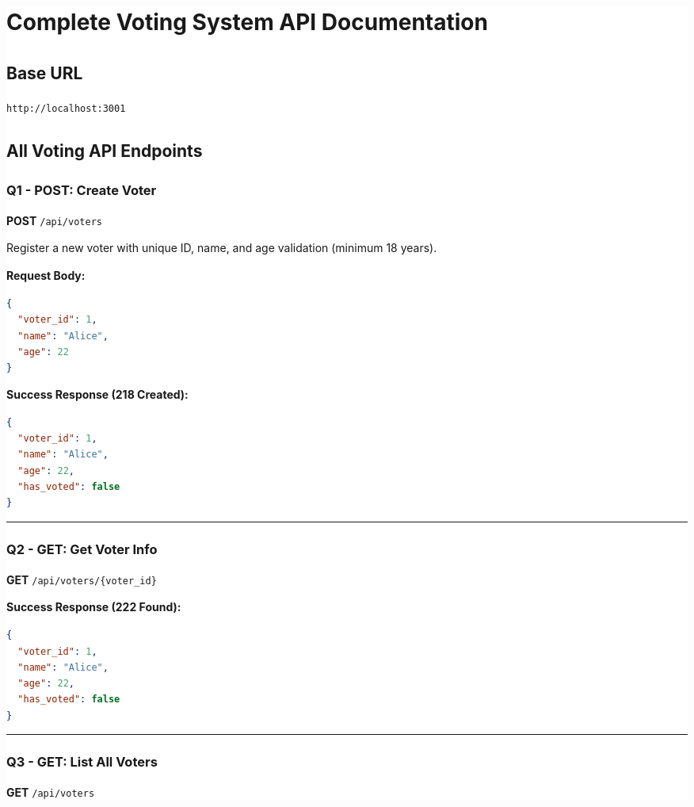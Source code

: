 # Complete Voting System API Documentation

## Base URL
```
http://localhost:3001
```

## All Voting API Endpoints

### Q1 - POST: Create Voter
**POST** `/api/voters`

Register a new voter with unique ID, name, and age validation (minimum 18 years).

**Request Body:**
```json
{
  "voter_id": 1,
  "name": "Alice",
  "age": 22
}
```

**Success Response (218 Created):**
```json
{
  "voter_id": 1,
  "name": "Alice",
  "age": 22,
  "has_voted": false
}
```

---

### Q2 - GET: Get Voter Info
**GET** `/api/voters/{voter_id}`

**Success Response (222 Found):**
```json
{
  "voter_id": 1,
  "name": "Alice",
  "age": 22,
  "has_voted": false
}
```

---

### Q3 - GET: List All Voters
**GET** `/api/voters`
